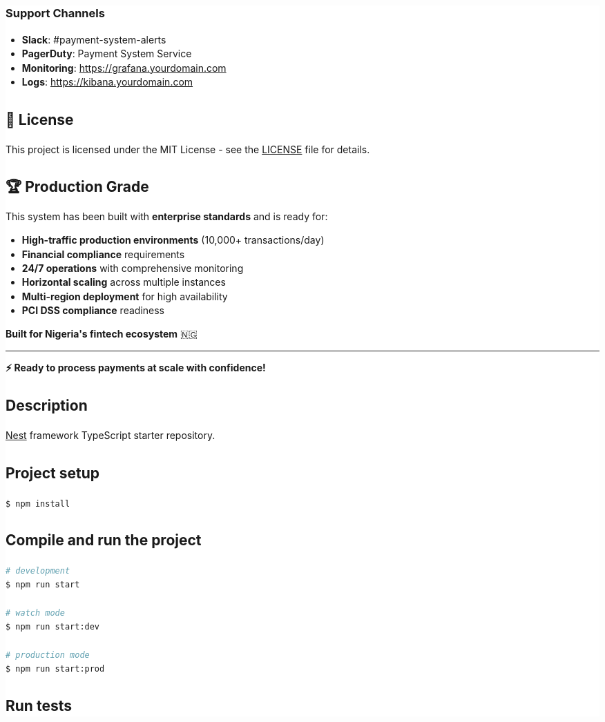### Support Channels
- **Slack**: #payment-system-alerts
- **PagerDuty**: Payment System Service
- **Monitoring**: https://grafana.yourdomain.com
- **Logs**: https://kibana.yourdomain.com

## 📜 License

This project is licensed under the MIT License - see the [LICENSE](LICENSE) file for details.

## 🏆 Production Grade

This system has been built with **enterprise standards** and is ready for:
- **High-traffic production environments** (10,000+ transactions/day)
- **Financial compliance** requirements
- **24/7 operations** with comprehensive monitoring
- **Horizontal scaling** across multiple instances
- **Multi-region deployment** for high availability
- **PCI DSS compliance** readiness

**Built for Nigeria's fintech ecosystem** 🇳🇬

---

**⚡ Ready to process payments at scale with confidence!**
  

## Description

[Nest](https://github.com/nestjs/nest) framework TypeScript starter repository.

## Project setup

```bash
$ npm install
```

## Compile and run the project

```bash
# development
$ npm run start

# watch mode
$ npm run start:dev

# production mode
$ npm run start:prod
```

## Run tests
